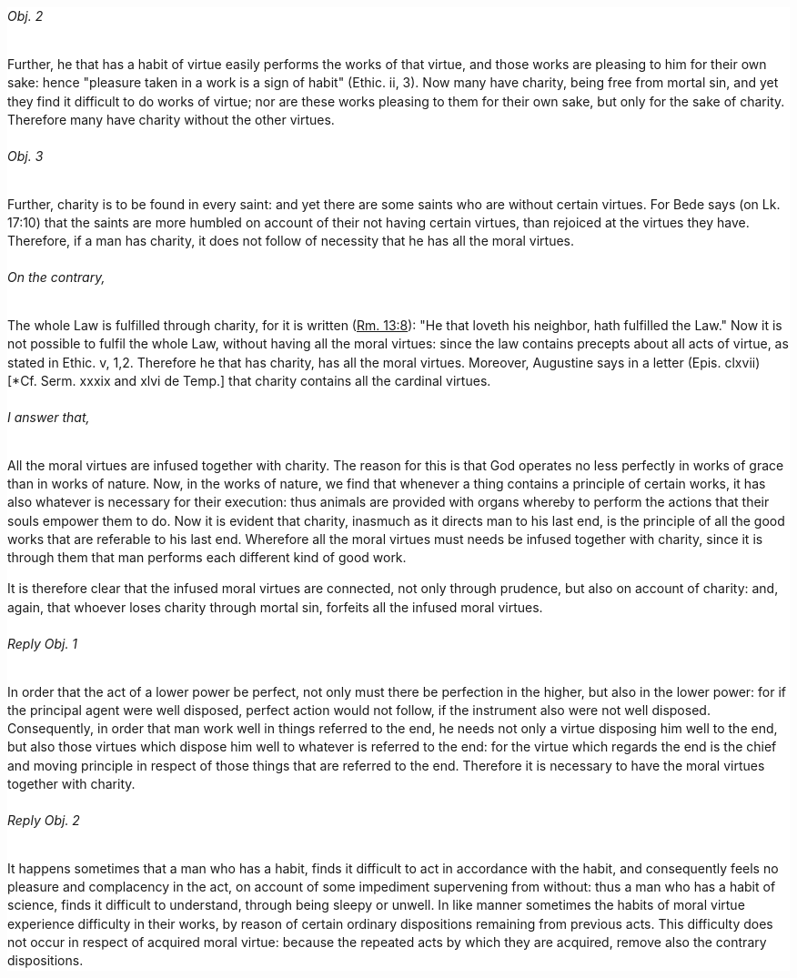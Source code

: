 ###### Obj. 2
Further, he that has a habit of virtue easily performs the works of that virtue, and those works are pleasing to him for their own sake: hence "pleasure taken in a work is a sign of habit" (Ethic. ii, 3). Now many have charity, being free from mortal sin, and yet they find it difficult to do works of virtue; nor are these works pleasing to them for their own sake, but only for the sake of charity. Therefore many have charity without the other virtues.  

###### Obj. 3
Further, charity is to be found in every saint: and yet there are some saints who are without certain virtues. For Bede says (on Lk. 17:10) that the saints are more humbled on account of their not having certain virtues, than rejoiced at the virtues they have. Therefore, if a man has charity, it does not follow of necessity that he has all the moral virtues.  

###### On the contrary,
The whole Law is fulfilled through charity, for it is written ([Rm. 13:8](http://bible.gospelcom.net/bible?Rm++13:8)): "He that loveth his neighbor, hath fulfilled the Law." Now it is not possible to fulfil the whole Law, without having all the moral virtues: since the law contains precepts about all acts of virtue, as stated in Ethic. v, 1,2. Therefore he that has charity, has all the moral virtues. Moreover, Augustine says in a letter (Epis. clxvii) \[\*Cf. Serm. xxxix and xlvi de Temp.\] that charity contains all the cardinal virtues.  

###### I answer that,
All the moral virtues are infused together with charity. The reason for this is that God operates no less perfectly in works of grace than in works of nature. Now, in the works of nature, we find that whenever a thing contains a principle of certain works, it has also whatever is necessary for their execution: thus animals are provided with organs whereby to perform the actions that their souls empower them to do. Now it is evident that charity, inasmuch as it directs man to his last end, is the principle of all the good works that are referable to his last end. Wherefore all the moral virtues must needs be infused together with charity, since it is through them that man performs each different kind of good work.  

It is therefore clear that the infused moral virtues are connected, not only through prudence, but also on account of charity: and, again, that whoever loses charity through mortal sin, forfeits all the infused moral virtues.  

###### Reply Obj. 1
In order that the act of a lower power be perfect, not only must there be perfection in the higher, but also in the lower power: for if the principal agent were well disposed, perfect action would not follow, if the instrument also were not well disposed. Consequently, in order that man work well in things referred to the end, he needs not only a virtue disposing him well to the end, but also those virtues which dispose him well to whatever is referred to the end: for the virtue which regards the end is the chief and moving principle in respect of those things that are referred to the end. Therefore it is necessary to have the moral virtues together with charity.  

###### Reply Obj. 2
It happens sometimes that a man who has a habit, finds it difficult to act in accordance with the habit, and consequently feels no pleasure and complacency in the act, on account of some impediment supervening from without: thus a man who has a habit of science, finds it difficult to understand, through being sleepy or unwell. In like manner sometimes the habits of moral virtue experience difficulty in their works, by reason of certain ordinary dispositions remaining from previous acts. This difficulty does not occur in respect of acquired moral virtue: because the repeated acts by which they are acquired, remove also the contrary dispositions.  
